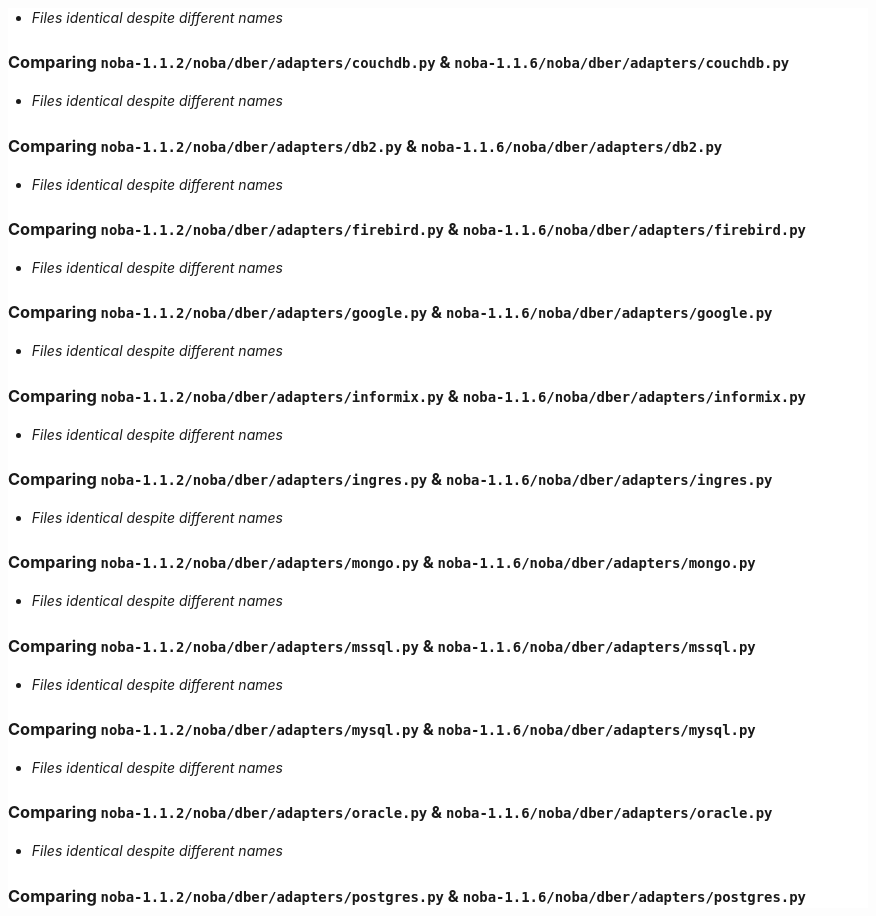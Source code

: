  * *Files identical despite different names*

### Comparing `noba-1.1.2/noba/dber/adapters/couchdb.py` & `noba-1.1.6/noba/dber/adapters/couchdb.py`

 * *Files identical despite different names*

### Comparing `noba-1.1.2/noba/dber/adapters/db2.py` & `noba-1.1.6/noba/dber/adapters/db2.py`

 * *Files identical despite different names*

### Comparing `noba-1.1.2/noba/dber/adapters/firebird.py` & `noba-1.1.6/noba/dber/adapters/firebird.py`

 * *Files identical despite different names*

### Comparing `noba-1.1.2/noba/dber/adapters/google.py` & `noba-1.1.6/noba/dber/adapters/google.py`

 * *Files identical despite different names*

### Comparing `noba-1.1.2/noba/dber/adapters/informix.py` & `noba-1.1.6/noba/dber/adapters/informix.py`

 * *Files identical despite different names*

### Comparing `noba-1.1.2/noba/dber/adapters/ingres.py` & `noba-1.1.6/noba/dber/adapters/ingres.py`

 * *Files identical despite different names*

### Comparing `noba-1.1.2/noba/dber/adapters/mongo.py` & `noba-1.1.6/noba/dber/adapters/mongo.py`

 * *Files identical despite different names*

### Comparing `noba-1.1.2/noba/dber/adapters/mssql.py` & `noba-1.1.6/noba/dber/adapters/mssql.py`

 * *Files identical despite different names*

### Comparing `noba-1.1.2/noba/dber/adapters/mysql.py` & `noba-1.1.6/noba/dber/adapters/mysql.py`

 * *Files identical despite different names*

### Comparing `noba-1.1.2/noba/dber/adapters/oracle.py` & `noba-1.1.6/noba/dber/adapters/oracle.py`

 * *Files identical despite different names*

### Comparing `noba-1.1.2/noba/dber/adapters/postgres.py` & `noba-1.1.6/noba/dber/adapters/postgres.py`
